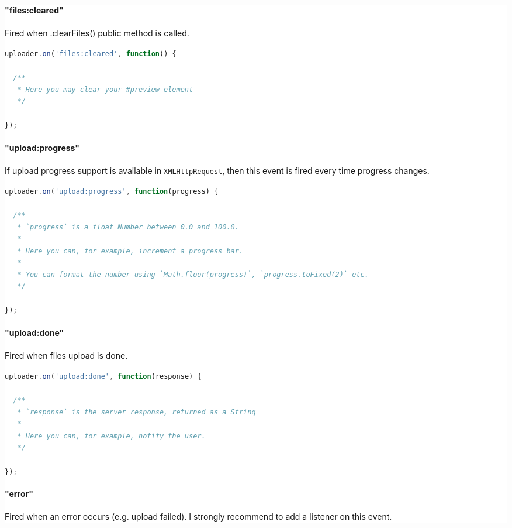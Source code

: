 ```js
```

#### "files:cleared"

Fired when .clearFiles() public method is called.

```js
uploader.on('files:cleared', function() {

  /**
   * Here you may clear your #preview element
   */

});
```

#### "upload:progress"

If upload progress support is available in `XMLHttpRequest`, then this event is fired every time progress changes.

```js
uploader.on('upload:progress', function(progress) {

  /**
   * `progress` is a float Number between 0.0 and 100.0.
   *
   * Here you can, for example, increment a progress bar.
   *
   * You can format the number using `Math.floor(progress)`, `progress.toFixed(2)` etc.
   */

});
```

#### "upload:done"

Fired when files upload is done.

```js
uploader.on('upload:done', function(response) {

  /**
   * `response` is the server response, returned as a String
   *
   * Here you can, for example, notify the user.
   */

});
```

#### "error"

Fired when an error occurs (e.g. upload failed). I strongly recommend to add a listener on this event.
